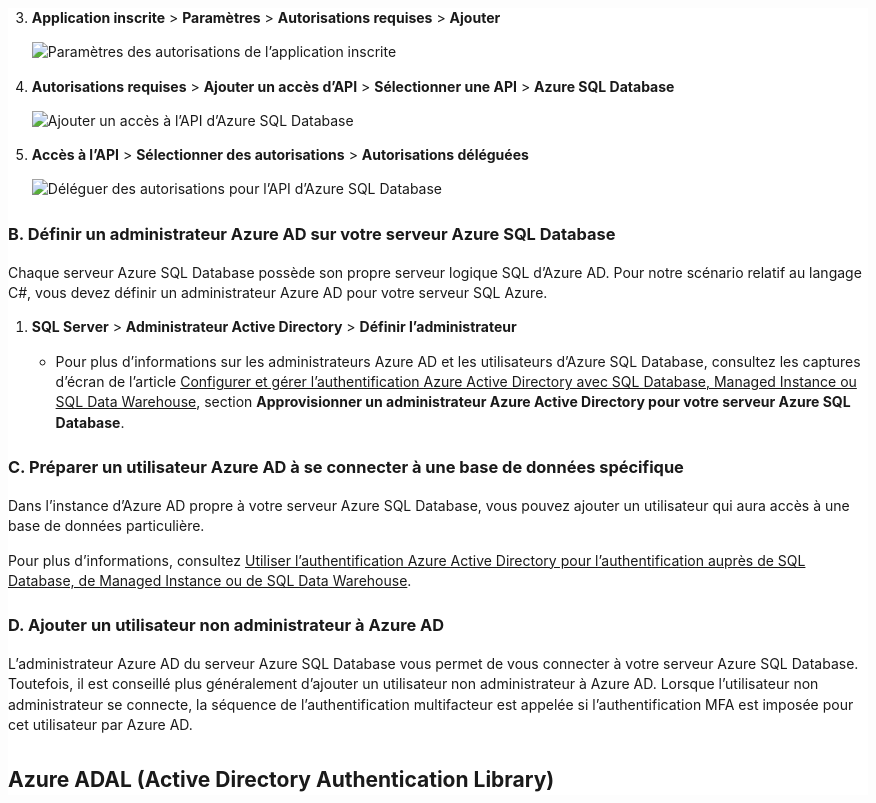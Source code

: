 3. **Application inscrite** &gt; **Paramètres** &gt; **Autorisations requises** &gt; **Ajouter**

    ![Paramètres des autorisations de l’application inscrite](media\active-directory-interactive-connect-azure-sql-db\sshot-registered-app-settings-required-permissions-add-api-access-c32.png)

4. **Autorisations requises** &gt; **Ajouter un accès d’API** &gt; **Sélectionner une API** &gt; **Azure SQL Database**

    ![Ajouter un accès à l’API d’Azure SQL Database](media\active-directory-interactive-connect-azure-sql-db\sshot-registered-app-settings-required-permissions-add-api-access-Azure-sql-db-d11.png)

5. **Accès à l’API** &gt; **Sélectionner des autorisations** &gt; **Autorisations déléguées**

    ![Déléguer des autorisations pour l’API d’Azure SQL Database](media\active-directory-interactive-connect-azure-sql-db\sshot-add-api-access-azure-sql-db-delegated-permissions-checkbox-e14.png)


### <a name="b-set-azure-ad-admin-on-your-sql-database-server"></a>B. Définir un administrateur Azure AD sur votre serveur Azure SQL Database

Chaque serveur Azure SQL Database possède son propre serveur logique SQL d’Azure AD. Pour notre scénario relatif au langage C#, vous devez définir un administrateur Azure AD pour votre serveur SQL Azure.

1. **SQL Server** &gt; **Administrateur Active Directory** &gt; **Définir l’administrateur**

    - Pour plus d’informations sur les administrateurs Azure AD et les utilisateurs d’Azure SQL Database, consultez les captures d’écran de l’article [Configurer et gérer l’authentification Azure Active Directory avec SQL Database, Managed Instance ou SQL Data Warehouse](sql-database-aad-authentication-configure.md#provision-an-azure-active-directory-administrator-for-your-azure-sql-database-server), section **Approvisionner un administrateur Azure Active Directory pour votre serveur Azure SQL Database**.


### <a name="c-prepare-an-azure-ad-user-to-connect-to-a-specific-database"></a>C. Préparer un utilisateur Azure AD à se connecter à une base de données spécifique

Dans l’instance d’Azure AD propre à votre serveur Azure SQL Database, vous pouvez ajouter un utilisateur qui aura accès à une base de données particulière.

Pour plus d’informations, consultez [Utiliser l’authentification Azure Active Directory pour l’authentification auprès de SQL Database, de Managed Instance ou de SQL Data Warehouse](sql-database-aad-authentication.md).


### <a name="d-add-a-non-admin-user-to-azure-ad"></a>D. Ajouter un utilisateur non administrateur à Azure AD

L’administrateur Azure AD du serveur Azure SQL Database vous permet de vous connecter à votre serveur Azure SQL Database. Toutefois, il est conseillé plus généralement d’ajouter un utilisateur non administrateur à Azure AD. Lorsque l’utilisateur non administrateur se connecte, la séquence de l’authentification multifacteur est appelée si l’authentification MFA est imposée pour cet utilisateur par Azure AD.




## <a name="azure-active-directory-authentication-library-adal"></a>Azure ADAL (Active Directory Authentication Library)
